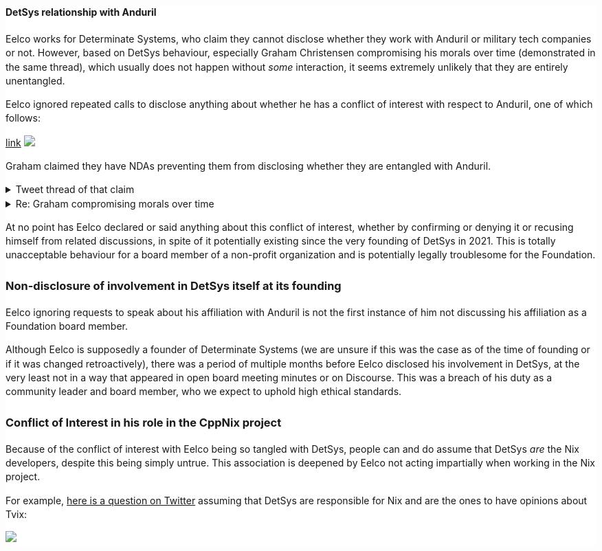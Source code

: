 [eelco-likes]: https://discourse.nixos.org/u/edolstra/activity/likes-given

#### DetSys relationship with Anduril

Eelco works for Determinate Systems, who claim they cannot disclose whether they work with Anduril or military tech companies or not. However, based on DetSys behaviour, especially Graham Christensen compromising his morals over time (demonstrated in the same thread), which usually does not happen without *some* interaction, it seems extremely unlikely that they are entirely unentangled.

Eelco ignored repeated calls to disclose anything about whether he has a conflict of interest with respect to Anduril, one of which follows:

[link](https://matrix.to/#/!CJXQiUGqNPcFonEdME:nixos.org/$bKgns2A4KDYm7xl52FU8PIpyIuu4ObRXI3v6pjZe_lI?via=nixos.org&via=matrix.org&via=nixos.dev)
![](/post-media/9ff794bc-48ea-4c9c-97f8-70199600ec0e.png)

Graham claimed they have NDAs preventing them from disclosing whether they are entangled with Anduril.

<details><summary>
Tweet thread of that claim
</summary></details>

<details><summary>
Re: Graham compromising morals over time
</summary></details>

At no point has Eelco declared or said anything about this conflict of interest, whether by confirming or denying it or recusing himself from related discussions, in spite of it potentially existing since the very founding of DetSys in 2021. This is totally unacceptable behaviour for a board member of a non-profit organization and is potentially legally troublesome for the Foundation.

### Non-disclosure of involvement in DetSys itself at its founding

Eelco ignoring requests to speak about his affiliation with Anduril is not the first instance of him not discussing his affiliation as a Foundation board member.

Although Eelco is supposedly a founder of Determinate Systems (we are unsure if this was the case as of the time of founding or if it was changed retroactively), there was a period of multiple months before Eelco disclosed his involvement in DetSys, at the very least not in a way that appeared in open board meeting minutes or on Discourse. This was a breach of his duty as a community leader and board member, who we expect to uphold high ethical standards.

### Conflict of Interest in his role in the CppNix project

Because of the conflict of interest with Eelco being so tangled with DetSys, people can and do assume that DetSys *are* the Nix developers, despite this being simply untrue. This association is deepened by Eelco not acting impartially when working in the Nix project.

For example, [here is a question on Twitter][detsys-nix-twitter] assuming that DetSys are responsible for Nix and are the ones to have opinions about Tvix:

![](/post-media/218faacd-c7f9-4d1d-8c35-e1bc4db6ddad.png)

[detsys-nix-twitter]: https://twitter.com/rawkode/status/1780545652847517726



[miltech-fork]: https://twitter.com/grhmc/status/1778074264043655620
[trust thermocline]: https://every.to/p/breaching-the-trust-thermocline-is-the-biggest-hidden-risk-in-business
[RFC98]: https://github.com/nixos/rfcs/pull/98
[concern-trolling]: https://discourse.nixos.org/t/objection-to-minority-representation-by-a-single-class-in-nixos-sponsorship-policy/42968/1
[technicality]: https://eev.ee/blog/2016/07/22/on-a-technicality/
[anduril-nixos-org]: https://chaos.social/@nixos_org/111007010535962541
[open-letter]: https://nixos-users-against-mic-sponsorship.github.io/
[board-meeting-march-13]: https://discourse.nixos.org/t/nixos-board-call-meeting-minutes-sponsorship-discussion-march-13-2024/41475/2
[board-meeting-march-20]: https://discourse.nixos.org/t/open-board-call-2024-03-20/41898/
[anduril-mexico]: https://www.theguardian.com/us-news/2022/sep/16/anduril-towers-surveillance-us-mexico-border-migrants
[one-point-oh]: https://github.com/nixcon/2023.nixcon.org/pull/35
[two-point-oh]: https://discourse.nixos.org/t/nixos-foundation-board-meeting-minutes-2024-01-02-2024-02-03/39994#h-2024-01-30-20
[removal]: https://discourse.nixos.org/t/is-there-a-policy-for-removing-foundation-members-or-what-is-considered-acceptable-behavior/43159/
[delroth-eelco-contradict]: https://matrix.to/#/!CJXQiUGqNPcFonEdME:nixos.org/$axDSaNOLMT1_PcfNRU2tUdXf2i1CVTUyn2_acrZayYo?via=nixos.org&via=matrix.org&via=nixos.dev
[upgrade-nix-store-path-url]: https://github.com/NixOS/nix/pull/9333
[flake-stability-blog]: https://determinate.systems/posts/experimental-does-not-mean-unstable/
